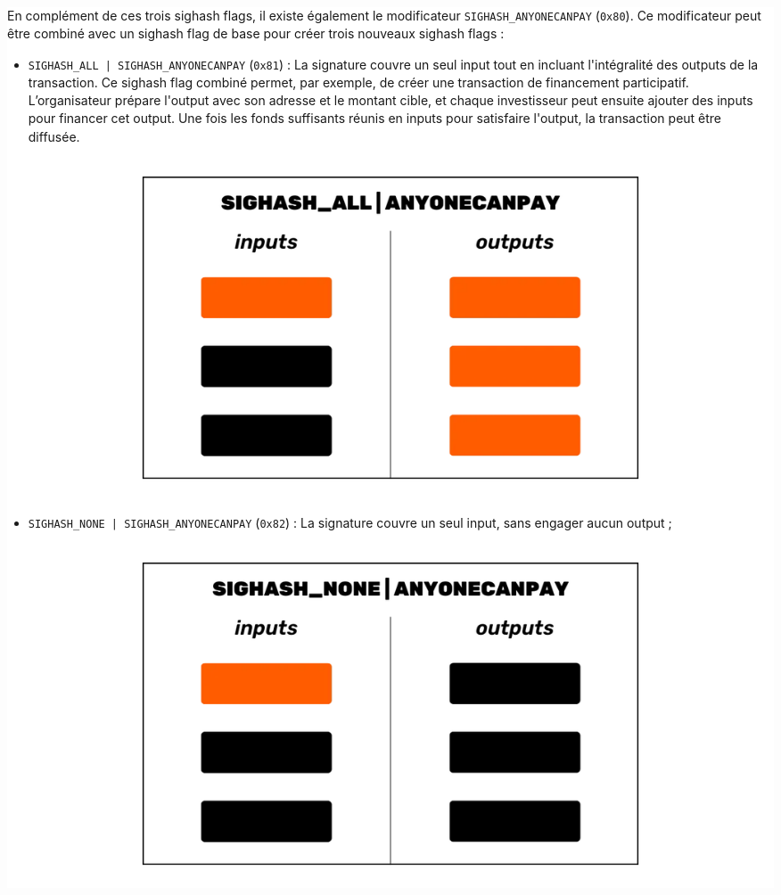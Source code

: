 En complément de ces trois sighash flags, il existe également le modificateur `SIGHASH_ANYONECANPAY` (`0x80`). Ce modificateur peut être combiné avec un sighash flag de base pour créer trois nouveaux sighash flags :

- `SIGHASH_ALL | SIGHASH_ANYONECANPAY` (`0x81`) : La signature couvre un seul input tout en incluant l'intégralité des outputs de la transaction. Ce sighash flag combiné permet, par exemple, de créer une transaction de financement participatif. L’organisateur prépare l'output avec son adresse et le montant cible, et chaque investisseur peut ensuite ajouter des inputs pour financer cet output. Une fois les fonds suffisants réunis en inputs pour satisfaire l'output, la transaction peut être diffusée.

![CYP201](assets/fr/029.webp)

- `SIGHASH_NONE | SIGHASH_ANYONECANPAY` (`0x82`) : La signature couvre un seul input, sans engager aucun output ;

![CYP201](assets/fr/030.webp)
